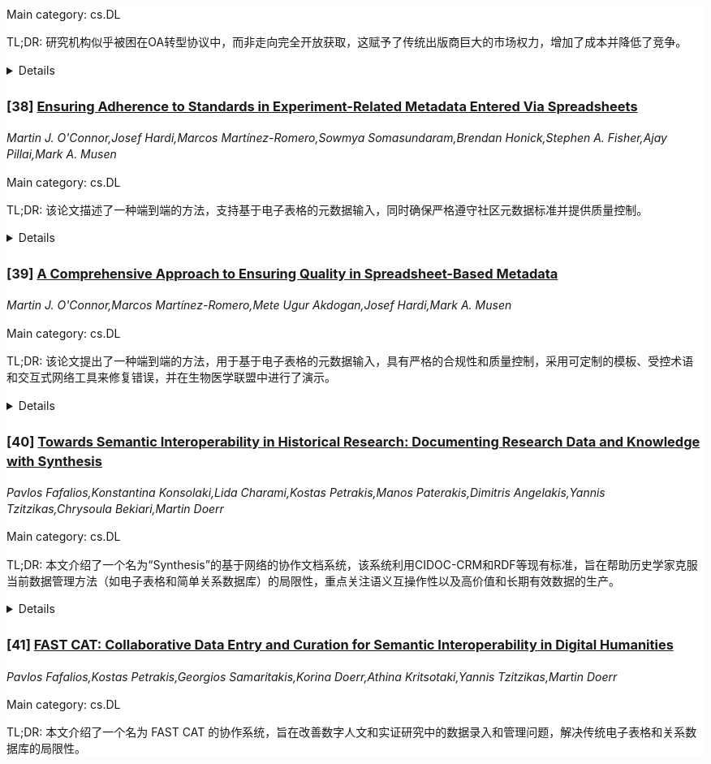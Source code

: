Main category: cs.DL

TL;DR: 研究机构似乎被困在OA转型协议中，而非走向完全开放获取，这赋予了传统出版商巨大的市场权力，增加了成本并降低了竞争。


<details><summary>Details</summary></details>


### [38] [Ensuring Adherence to Standards in Experiment-Related Metadata Entered Via Spreadsheets](https://arxiv.org/abs/2409.08897)
*Martin J. O'Connor,Josef Hardi,Marcos Martínez-Romero,Sowmya Somasundaram,Brendan Honick,Stephen A. Fisher,Ajay Pillai,Mark A. Musen*

Main category: cs.DL

TL;DR: 该论文描述了一种端到端的方法，支持基于电子表格的元数据输入，同时确保严格遵守社区元数据标准并提供质量控制。


<details><summary>Details</summary></details>


### [39] [A Comprehensive Approach to Ensuring Quality in Spreadsheet-Based Metadata](https://arxiv.org/abs/2312.09107)
*Martin J. O'Connor,Marcos Martínez-Romero,Mete Ugur Akdogan,Josef Hardi,Mark A. Musen*

Main category: cs.DL

TL;DR: 该论文提出了一种端到端的方法，用于基于电子表格的元数据输入，具有严格的合规性和质量控制，采用可定制的模板、受控术语和交互式网络工具来修复错误，并在生物医学联盟中进行了演示。


<details><summary>Details</summary></details>


### [40] [Towards Semantic Interoperability in Historical Research: Documenting Research Data and Knowledge with Synthesis](https://arxiv.org/abs/2107.13957)
*Pavlos Fafalios,Konstantina Konsolaki,Lida Charami,Kostas Petrakis,Manos Paterakis,Dimitris Angelakis,Yannis Tzitzikas,Chrysoula Bekiari,Martin Doerr*

Main category: cs.DL

TL;DR: 本文介绍了一个名为“Synthesis”的基于网络的协作文档系统，该系统利用CIDOC-CRM和RDF等现有标准，旨在帮助历史学家克服当前数据管理方法（如电子表格和简单关系数据库）的局限性，重点关注语义互操作性以及高价值和长期有效数据的生产。


<details><summary>Details</summary></details>


### [41] [FAST CAT: Collaborative Data Entry and Curation for Semantic Interoperability in Digital Humanities](https://arxiv.org/abs/2105.13733)
*Pavlos Fafalios,Kostas Petrakis,Georgios Samaritakis,Korina Doerr,Athina Kritsotaki,Yannis Tzitzikas,Martin Doerr*

Main category: cs.DL

TL;DR: 本文介绍了一个名为 FAST CAT 的协作系统，旨在改善数字人文和实证研究中的数据录入和管理问题，解决传统电子表格和关系数据库的局限性。

